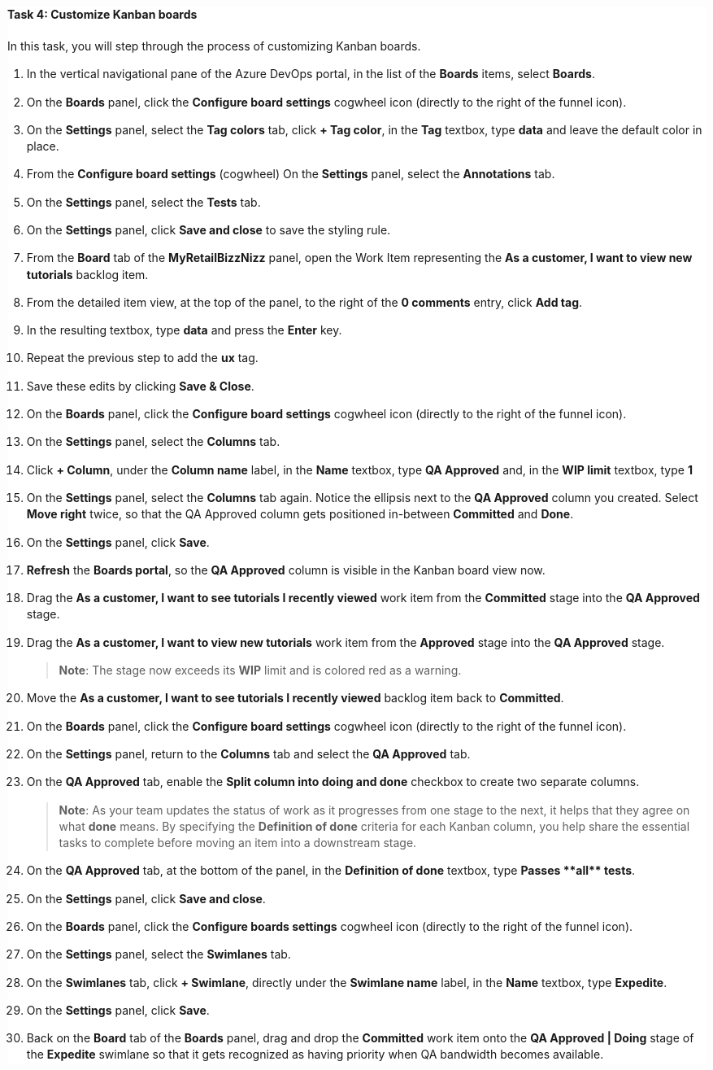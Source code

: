 #### Task 4: Customize Kanban boards

In this task, you will step through the process of customizing Kanban boards.

1. In the vertical navigational pane of the Azure DevOps portal, in the list of the **Boards** items, select **Boards**.
1. On the **Boards** panel, click the **Configure board settings** cogwheel icon (directly to the right of the funnel icon).
1. On the **Settings** panel, select the **Tag colors** tab, click **+ Tag color**, in the **Tag** textbox, type **data** and leave the default color in place.
1. From the **Configure board settings** (cogwheel) On the **Settings** panel, select the **Annotations** tab.
1. On the **Settings** panel, select the **Tests** tab.
1. On the **Settings** panel, click **Save and close** to save the styling rule.
1. From the **Board** tab of the **MyRetailBizzNizz** panel, open the Work Item representing the **As a customer, I want to view new tutorials** backlog item.
1. From the detailed item view, at the top of the panel, to the right of the **0 comments** entry, click **Add tag**.
1. In the resulting textbox, type **data** and press the **Enter** key.
1. Repeat the previous step to add the **ux** tag.
1. Save these edits by clicking **Save & Close**.
1. On the **Boards** panel, click the **Configure board settings** cogwheel icon (directly to the right of the funnel icon).
1. On the **Settings** panel, select the **Columns** tab.
1. Click **+ Column**, under the **Column name** label, in the **Name** textbox, type **QA Approved** and, in the **WIP limit** textbox, type **1**
1. On the **Settings** panel, select the **Columns** tab again. Notice the ellipsis next to the **QA Approved** column you created. Select **Move right** twice, so that the QA Approved column gets positioned in-between **Committed** and **Done**.
1. On the **Settings** panel, click **Save**.
1. **Refresh** the **Boards portal**, so the **QA Approved** column is visible in the Kanban board view now.
1. Drag the **As a customer, I want to see tutorials I recently viewed** work item from the **Committed** stage into the **QA Approved** stage.
1. Drag the **As a customer, I want to view new tutorials** work item from the **Approved** stage into the **QA Approved** stage.

    > **Note**: The stage now exceeds its **WIP** limit and is colored red as a warning.

1. Move the **As a customer, I want to see tutorials I recently viewed** backlog item back to **Committed**.
1. On the **Boards** panel, click the **Configure board settings** cogwheel icon (directly to the right of the funnel icon).
1. On the **Settings** panel, return to the **Columns** tab and select the **QA Approved** tab.
1. On the **QA Approved** tab, enable the **Split column into doing and done** checkbox to create two separate columns.

    > **Note**: As your team updates the status of work as it progresses from one stage to the next, it helps that they agree on what **done** means. By specifying the **Definition of done** criteria for each Kanban column, you help share the essential tasks to complete before moving an item into a downstream stage.

1. On the **QA Approved** tab, at the bottom of the panel, in the **Definition of done** textbox, type **Passes \*\*all\*\* tests**.
1. On the **Settings** panel, click **Save and close**.
1. On the **Boards** panel, click the **Configure boards settings** cogwheel icon (directly to the right of the funnel icon).
1. On the **Settings** panel, select the **Swimlanes** tab.
1. On the **Swimlanes** tab, click **+ Swimlane**, directly under the **Swimlane name** label, in the **Name** textbox, type **Expedite**.
1. On the **Settings** panel, click **Save**.
1. Back on the **Board** tab of the **Boards** panel, drag and drop the **Committed** work item onto the **QA Approved \| Doing** stage of the **Expedite** swimlane so that it gets recognized as having priority when QA bandwidth becomes available.
